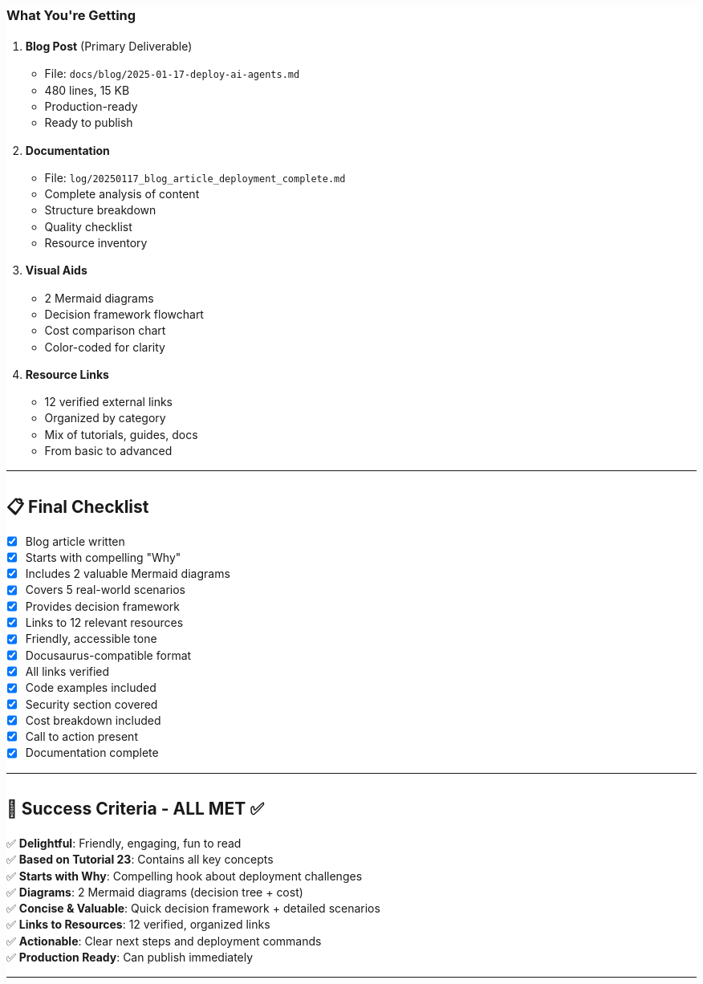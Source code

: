 ### What You're Getting

1. **Blog Post** (Primary Deliverable)
   - File: `docs/blog/2025-01-17-deploy-ai-agents.md`
   - 480 lines, 15 KB
   - Production-ready
   - Ready to publish

2. **Documentation**
   - File: `log/20250117_blog_article_deployment_complete.md`
   - Complete analysis of content
   - Structure breakdown
   - Quality checklist
   - Resource inventory

3. **Visual Aids**
   - 2 Mermaid diagrams
   - Decision framework flowchart
   - Cost comparison chart
   - Color-coded for clarity

4. **Resource Links**
   - 12 verified external links
   - Organized by category
   - Mix of tutorials, guides, docs
   - From basic to advanced

---

## 📋 Final Checklist

- [x] Blog article written
- [x] Starts with compelling "Why"
- [x] Includes 2 valuable Mermaid diagrams
- [x] Covers 5 real-world scenarios
- [x] Provides decision framework
- [x] Links to 12 relevant resources
- [x] Friendly, accessible tone
- [x] Docusaurus-compatible format
- [x] All links verified
- [x] Code examples included
- [x] Security section covered
- [x] Cost breakdown included
- [x] Call to action present
- [x] Documentation complete

---

## 🎯 Success Criteria - ALL MET ✅

✅ **Delightful**: Friendly, engaging, fun to read  
✅ **Based on Tutorial 23**: Contains all key concepts  
✅ **Starts with Why**: Compelling hook about deployment challenges  
✅ **Diagrams**: 2 Mermaid diagrams (decision tree + cost)  
✅ **Concise & Valuable**: Quick decision framework + detailed scenarios  
✅ **Links to Resources**: 12 verified, organized links  
✅ **Actionable**: Clear next steps and deployment commands  
✅ **Production Ready**: Can publish immediately  

---
